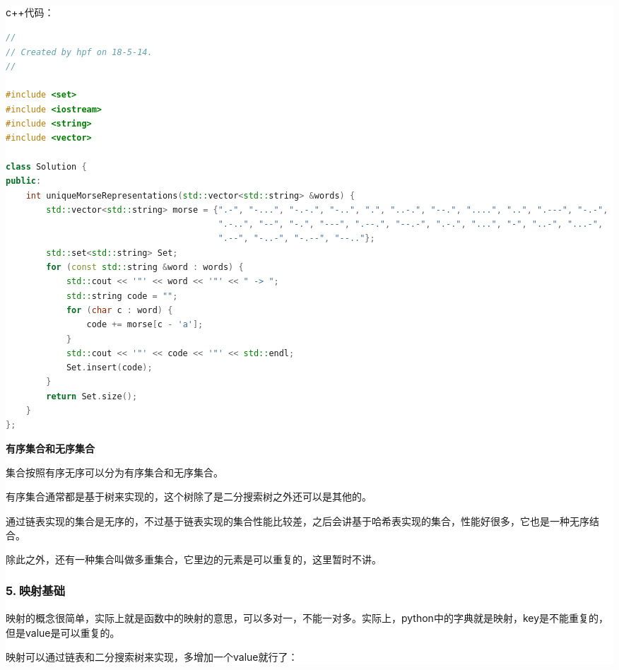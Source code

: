 c++代码：

~~~c++
//
// Created by hpf on 18-5-14.
//

#include <set>
#include <iostream>
#include <string>
#include <vector>

class Solution {
public:
    int uniqueMorseRepresentations(std::vector<std::string> &words) {
        std::vector<std::string> morse = {".-", "-...", "-.-.", "-..", ".", "..-.", "--.", "....", "..", ".---", "-.-",
                                          ".-..", "--", "-.", "---", ".--.", "--.-", ".-.", "...", "-", "..-", "...-",
                                          ".--", "-..-", "-.--", "--.."};
        std::set<std::string> Set;
        for (const std::string &word : words) {
            std::cout << '"' << word << '"' << " -> ";
            std::string code = "";
            for (char c : word) {
                code += morse[c - 'a'];
            }
            std::cout << '"' << code << '"' << std::endl;
            Set.insert(code);
        }
        return Set.size();
    }
};

~~~

**有序集合和无序集合**

集合按照有序无序可以分为有序集合和无序集合。

有序集合通常都是基于树来实现的，这个树除了是二分搜索树之外还可以是其他的。

通过链表实现的集合是无序的，不过基于链表实现的集合性能比较差，之后会讲基于哈希表实现的集合，性能好很多，它也是一种无序结合。

除此之外，还有一种集合叫做多重集合，它里边的元素是可以重复的，这里暂时不讲。

### 5. 映射基础

映射的概念很简单，实际上就是函数中的映射的意思，可以多对一，不能一对多。实际上，python中的字典就是映射，key是不能重复的，但是value是可以重复的。

映射可以通过链表和二分搜索树来实现，多增加一个value就行了：
